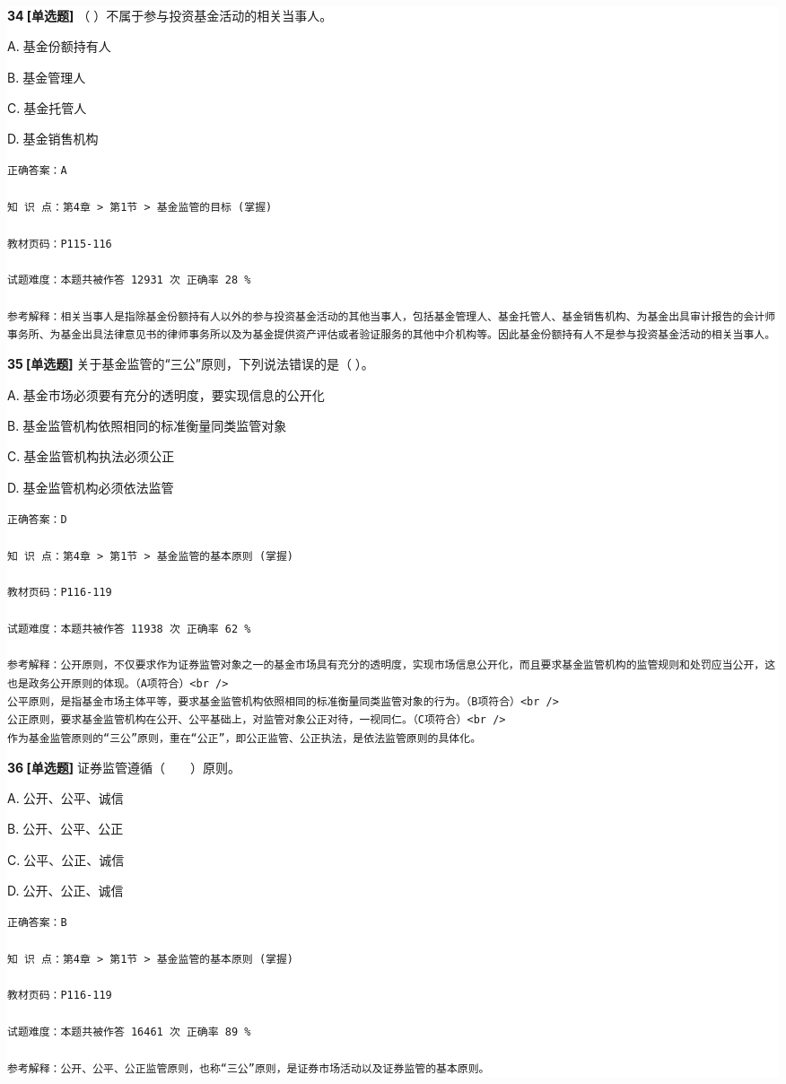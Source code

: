 
**34 [单选题]** （       ）不属于参与投资基金活动的相关当事人。

A. 基金份额持有人

B. 基金管理人

C. 基金托管人

D. 基金销售机构

```
正确答案：A

知 识 点：第4章 > 第1节 > 基金监管的目标 (掌握)

教材页码：P115-116

试题难度：本题共被作答 12931 次 正确率 28 %

参考解释：相关当事人是指除基金份额持有人以外的参与投资基金活动的其他当事人，包括基金管理人、基金托管人、基金销售机构、为基金出具审计报告的会计师事务所、为基金出具法律意见书的律师事务所以及为基金提供资产评估或者验证服务的其他中介机构等。因此基金份额持有人不是参与投资基金活动的相关当事人。
```


**35 [单选题]** 关于基金监管的“三公”原则，下列说法错误的是（       ）。

A. 基金市场必须要有充分的透明度，要实现信息的公开化&nbsp;

B. 基金监管机构依照相同的标准衡量同类监管对象

C. 基金监管机构执法必须公正&nbsp;

D. 基金监管机构必须依法监管

```
正确答案：D

知 识 点：第4章 > 第1节 > 基金监管的基本原则 (掌握)

教材页码：P116-119

试题难度：本题共被作答 11938 次 正确率 62 %

参考解释：公开原则，不仅要求作为证券监管对象之一的基金市场具有充分的透明度，实现市场信息公开化，而且要求基金监管机构的监管规则和处罚应当公开，这也是政务公开原则的体现。（A项符合）<br />
公平原则，是指基金市场主体平等，要求基金监管机构依照相同的标准衡量同类监管对象的行为。（B项符合）<br />
公正原则，要求基金监管机构在公开、公平基础上，对监管对象公正对待，一视同仁。（C项符合）<br />
作为基金监管原则的“三公”原则，重在“公正”，即公正监管、公正执法，是依法监管原则的具体化。
```


**36 [单选题]** 证券监管遵循（&emsp;&emsp;）原则。

A. 公开、公平、诚信

B. 公开、公平、公正

C. 公平、公正、诚信

D. 公开、公正、诚信

```
正确答案：B

知 识 点：第4章 > 第1节 > 基金监管的基本原则 (掌握)

教材页码：P116-119

试题难度：本题共被作答 16461 次 正确率 89 %

参考解释：公开、公平、公正监管原则，也称“三公”原则，是证券市场活动以及证券监管的基本原则。
```

